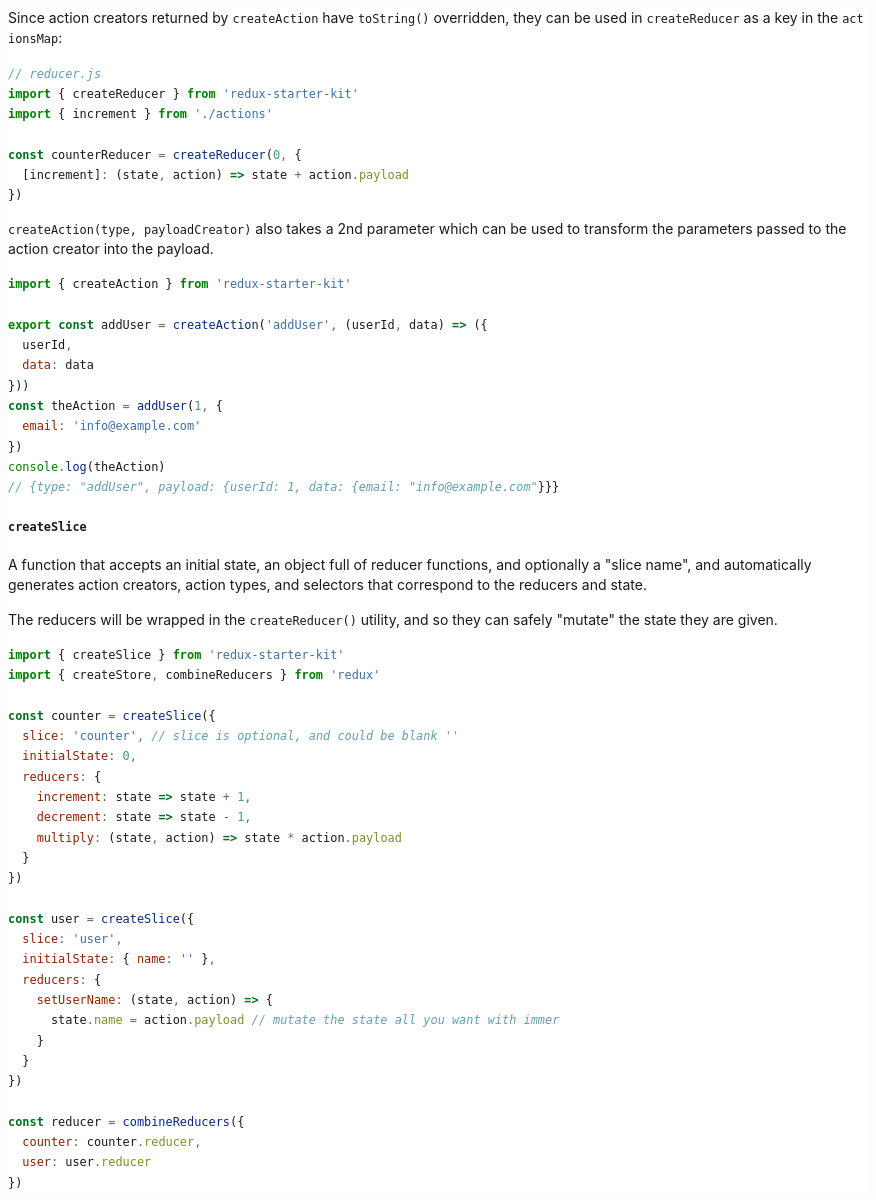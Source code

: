 
Since action creators returned by `createAction` have `toString()` overridden, they can be used in `createReducer` as a key in the `actionsMap`:

```js
// reducer.js
import { createReducer } from 'redux-starter-kit'
import { increment } from './actions'

const counterReducer = createReducer(0, {
  [increment]: (state, action) => state + action.payload
})
```

`createAction(type, payloadCreator)` also takes a 2nd parameter which can be used to transform the parameters passed to the action creator into the payload.

```js
import { createAction } from 'redux-starter-kit'

export const addUser = createAction('addUser', (userId, data) => ({
  userId,
  data: data
}))
const theAction = addUser(1, {
  email: 'info@example.com'
})
console.log(theAction)
// {type: "addUser", payload: {userId: 1, data: {email: "info@example.com"}}}
```

#### `createSlice`

A function that accepts an initial state, an object full of reducer functions, and optionally a "slice name", and automatically generates action creators, action types, and selectors that correspond to the reducers and state.

The reducers will be wrapped in the `createReducer()` utility, and so they can safely "mutate" the state they are given.

```js
import { createSlice } from 'redux-starter-kit'
import { createStore, combineReducers } from 'redux'

const counter = createSlice({
  slice: 'counter', // slice is optional, and could be blank ''
  initialState: 0,
  reducers: {
    increment: state => state + 1,
    decrement: state => state - 1,
    multiply: (state, action) => state * action.payload
  }
})

const user = createSlice({
  slice: 'user',
  initialState: { name: '' },
  reducers: {
    setUserName: (state, action) => {
      state.name = action.payload // mutate the state all you want with immer
    }
  }
})

const reducer = combineReducers({
  counter: counter.reducer,
  user: user.reducer
})
```